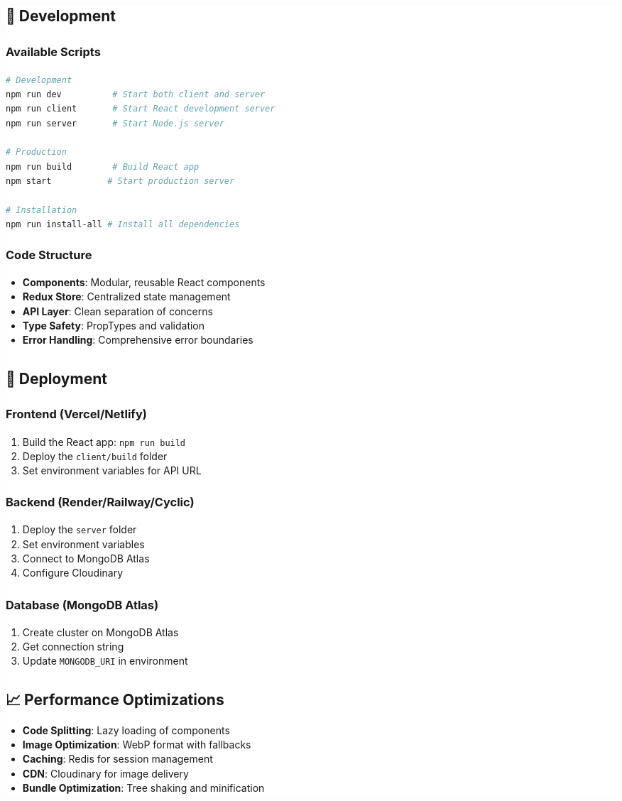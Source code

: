 ## 🔧 Development

### Available Scripts
```bash
# Development
npm run dev          # Start both client and server
npm run client       # Start React development server
npm run server       # Start Node.js server

# Production
npm run build        # Build React app
npm start           # Start production server

# Installation
npm run install-all # Install all dependencies
```

### Code Structure
- **Components**: Modular, reusable React components
- **Redux Store**: Centralized state management
- **API Layer**: Clean separation of concerns
- **Type Safety**: PropTypes and validation
- **Error Handling**: Comprehensive error boundaries

## 🚀 Deployment

### Frontend (Vercel/Netlify)
1. Build the React app: `npm run build`
2. Deploy the `client/build` folder
3. Set environment variables for API URL

### Backend (Render/Railway/Cyclic)
1. Deploy the `server` folder
2. Set environment variables
3. Connect to MongoDB Atlas
4. Configure Cloudinary

### Database (MongoDB Atlas)
1. Create cluster on MongoDB Atlas
2. Get connection string
3. Update `MONGODB_URI` in environment

## 📈 Performance Optimizations

- **Code Splitting**: Lazy loading of components
- **Image Optimization**: WebP format with fallbacks
- **Caching**: Redis for session management
- **CDN**: Cloudinary for image delivery
- **Bundle Optimization**: Tree shaking and minification
